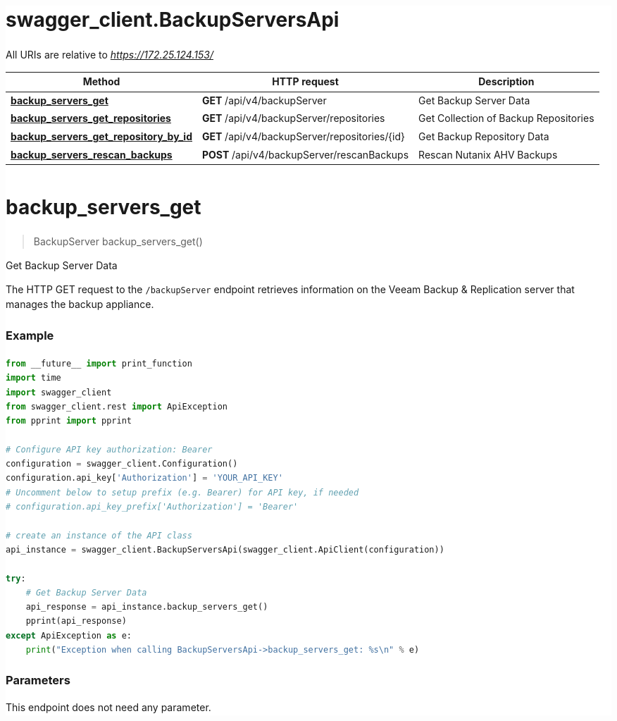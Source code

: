 # swagger_client.BackupServersApi

All URIs are relative to *https://172.25.124.153/*

Method | HTTP request | Description
------------- | ------------- | -------------
[**backup_servers_get**](BackupServersApi.md#backup_servers_get) | **GET** /api/v4/backupServer | Get Backup Server Data
[**backup_servers_get_repositories**](BackupServersApi.md#backup_servers_get_repositories) | **GET** /api/v4/backupServer/repositories | Get Collection of Backup Repositories
[**backup_servers_get_repository_by_id**](BackupServersApi.md#backup_servers_get_repository_by_id) | **GET** /api/v4/backupServer/repositories/{id} | Get Backup Repository Data
[**backup_servers_rescan_backups**](BackupServersApi.md#backup_servers_rescan_backups) | **POST** /api/v4/backupServer/rescanBackups | Rescan Nutanix AHV Backups

# **backup_servers_get**
> BackupServer backup_servers_get()

Get Backup Server Data

The HTTP GET request to the `/backupServer` endpoint retrieves information on the Veeam Backup & Replication server that manages the backup appliance.

### Example
```python
from __future__ import print_function
import time
import swagger_client
from swagger_client.rest import ApiException
from pprint import pprint

# Configure API key authorization: Bearer
configuration = swagger_client.Configuration()
configuration.api_key['Authorization'] = 'YOUR_API_KEY'
# Uncomment below to setup prefix (e.g. Bearer) for API key, if needed
# configuration.api_key_prefix['Authorization'] = 'Bearer'

# create an instance of the API class
api_instance = swagger_client.BackupServersApi(swagger_client.ApiClient(configuration))

try:
    # Get Backup Server Data
    api_response = api_instance.backup_servers_get()
    pprint(api_response)
except ApiException as e:
    print("Exception when calling BackupServersApi->backup_servers_get: %s\n" % e)
```

### Parameters
This endpoint does not need any parameter.
